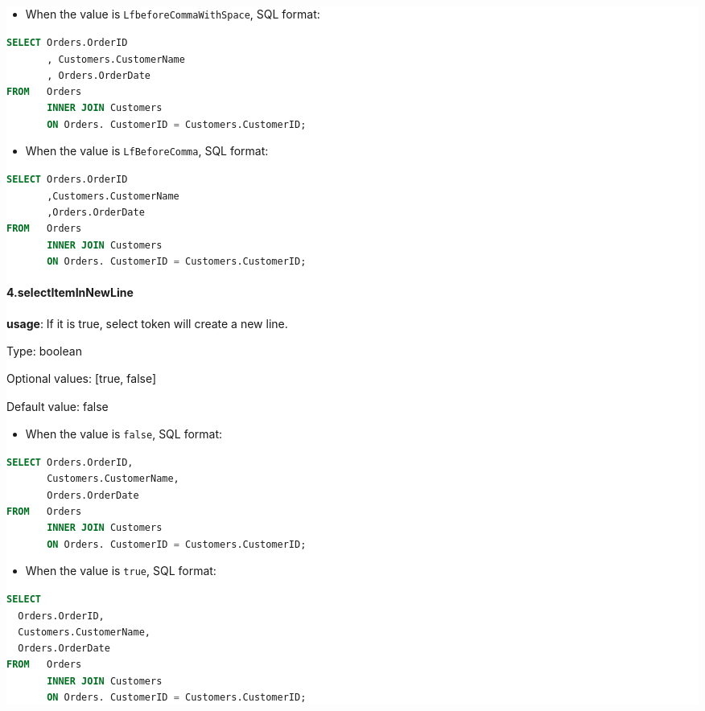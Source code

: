 - When the value is `LfbeforeCommaWithSpace`, SQL format:

```sql
SELECT Orders.OrderID
       , Customers.CustomerName
       , Orders.OrderDate
FROM   Orders
       INNER JOIN Customers
       ON Orders. CustomerID = Customers.CustomerID;

```

- When the value is `LfBeforeComma`, SQL format:

```sql
SELECT Orders.OrderID
       ,Customers.CustomerName
       ,Orders.OrderDate
FROM   Orders
       INNER JOIN Customers
       ON Orders. CustomerID = Customers.CustomerID;

```

#### 4.selectItemInNewLine

**usage**: If it is true, select token will create a new line.

Type: boolean

Optional values: [true, false]

Default value: false

- When the value is `false`, SQL format:

```sql
SELECT Orders.OrderID,
       Customers.CustomerName,
       Orders.OrderDate
FROM   Orders
       INNER JOIN Customers
       ON Orders. CustomerID = Customers.CustomerID;

```

- When the value is `true`, SQL format:

```sql
SELECT
  Orders.OrderID,
  Customers.CustomerName,
  Orders.OrderDate
FROM   Orders
       INNER JOIN Customers
       ON Orders. CustomerID = Customers.CustomerID;

```
